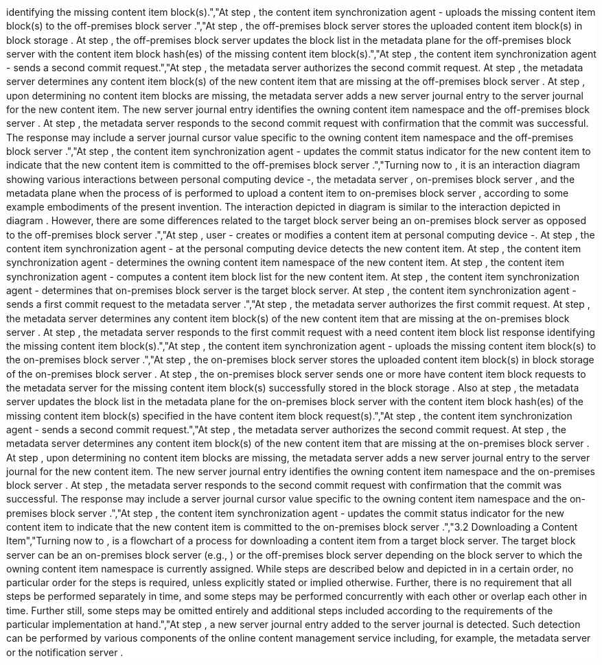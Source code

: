identifying the missing content item block(s).","At step , the content item synchronization agent - uploads the missing content item block(s) to the off-premises block server .","At step , the off-premises block server  stores the uploaded content item block(s) in block storage . At step , the off-premises block server  updates the block list in the metadata plane  for the off-premises block server  with the content item block hash(es) of the missing content item block(s).","At step , the content item synchronization agent - sends a second commit request.","At step , the metadata server  authorizes the second commit request. At step , the metadata server  determines any content item block(s) of the new content item that are missing at the off-premises block server . At step , upon determining no content item blocks are missing, the metadata server  adds a new server journal entry  to the server journal  for the new content item. The new server journal entry  identifies the owning content item namespace and the off-premises block server . At step , the metadata server  responds to the second commit request with confirmation that the commit was successful. The response may include a server journal cursor value  specific to the owning content item namespace and the off-premises block server .","At step , the content item synchronization agent - updates the commit status indicator for the new content item to indicate that the new content item is committed to the off-premises block server .","Turning now to , it is an interaction diagram  showing various interactions between personal computing device -, the metadata server , on-premises block server , and the metadata plane  when the process  of  is performed to upload a content item to on-premises block server , according to some example embodiments of the present invention. The interaction depicted in diagram  is similar to the interaction depicted in diagram . However, there are some differences related to the target block server being an on-premises block server as opposed to the off-premises block server .","At step , user - creates or modifies a content item at personal computing device -. At step , the content item synchronization agent - at the personal computing device detects the new content item. At step , the content item synchronization agent - determines the owning content item namespace of the new content item. At step , the content item synchronization agent - computes a content item block list for the new content item. At step , the content item synchronization agent - determines that on-premises block server  is the target block server. At step , the content item synchronization agent - sends a first commit request to the metadata server .","At step , the metadata server  authorizes the first commit request. At step , the metadata server  determines any content item block(s) of the new content item that are missing at the on-premises block server . At step , the metadata server  responds to the first commit request with a need content item block list response identifying the missing content item block(s).","At step , the content item synchronization agent - uploads the missing content item block(s) to the on-premises block server .","At step , the on-premises block server  stores the uploaded content item block(s) in block storage  of the on-premises block server . At step , the on-premises block server  sends one or more have content item block requests to the metadata server  for the missing content item block(s) successfully stored in the block storage . Also at step , the metadata server  updates the block list in the metadata plane  for the on-premises block server  with the content item block hash(es) of the missing content item block(s) specified in the have content item block request(s).","At step , the content item synchronization agent - sends a second commit request.","At step , the metadata server  authorizes the second commit request. At step , the metadata server  determines any content item block(s) of the new content item that are missing at the on-premises block server . At step , upon determining no content item blocks are missing, the metadata server  adds a new server journal entry  to the server journal  for the new content item. The new server journal entry  identifies the owning content item namespace and the on-premises block server . At step , the metadata server  responds to the second commit request with confirmation that the commit was successful. The response may include a server journal cursor value specific to the owning content item namespace and the on-premises block server .","At step , the content item synchronization agent - updates the commit status indicator for the new content item to indicate that the new content item is committed to the on-premises block server .","3.2 Downloading a Content Item","Turning now to , is a flowchart of a process  for downloading a content item from a target block server. The target block server can be an on-premises block server (e.g., ) or the off-premises block server  depending on the block server to which the owning content item namespace is currently assigned. While steps are described below and depicted in  in a certain order, no particular order for the steps is required, unless explicitly stated or implied otherwise. Further, there is no requirement that all steps be performed separately in time, and some steps may be performed concurrently with each other or overlap each other in time. Further still, some steps may be omitted entirely and additional steps included according to the requirements of the particular implementation at hand.","At step , a new server journal entry  added to the server journal  is detected. Such detection can be performed by various components of the online content management service including, for example, the metadata server  or the notification server .